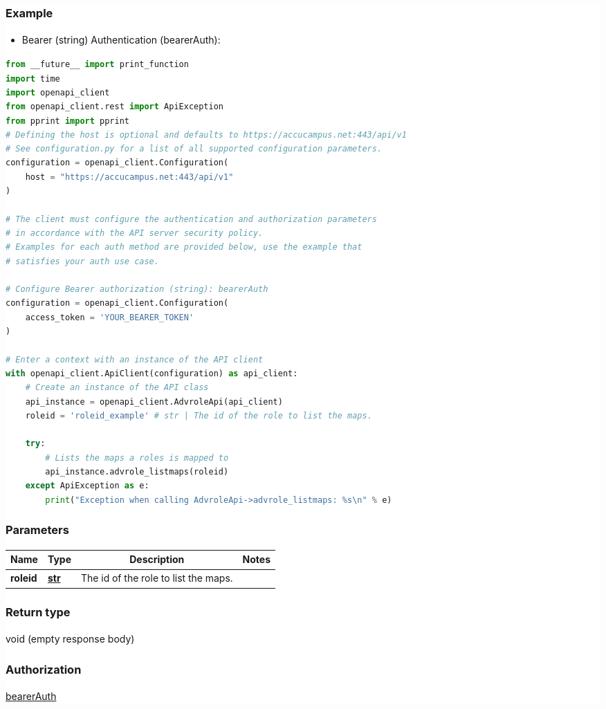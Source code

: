 ### Example

* Bearer (string) Authentication (bearerAuth):
```python
from __future__ import print_function
import time
import openapi_client
from openapi_client.rest import ApiException
from pprint import pprint
# Defining the host is optional and defaults to https://accucampus.net:443/api/v1
# See configuration.py for a list of all supported configuration parameters.
configuration = openapi_client.Configuration(
    host = "https://accucampus.net:443/api/v1"
)

# The client must configure the authentication and authorization parameters
# in accordance with the API server security policy.
# Examples for each auth method are provided below, use the example that
# satisfies your auth use case.

# Configure Bearer authorization (string): bearerAuth
configuration = openapi_client.Configuration(
    access_token = 'YOUR_BEARER_TOKEN'
)

# Enter a context with an instance of the API client
with openapi_client.ApiClient(configuration) as api_client:
    # Create an instance of the API class
    api_instance = openapi_client.AdvroleApi(api_client)
    roleid = 'roleid_example' # str | The id of the role to list the maps.

    try:
        # Lists the maps a roles is mapped to
        api_instance.advrole_listmaps(roleid)
    except ApiException as e:
        print("Exception when calling AdvroleApi->advrole_listmaps: %s\n" % e)
```

### Parameters

Name | Type | Description  | Notes
------------- | ------------- | ------------- | -------------
 **roleid** | [**str**](.md)| The id of the role to list the maps. | 

### Return type

void (empty response body)

### Authorization

[bearerAuth](../README.md#bearerAuth)
